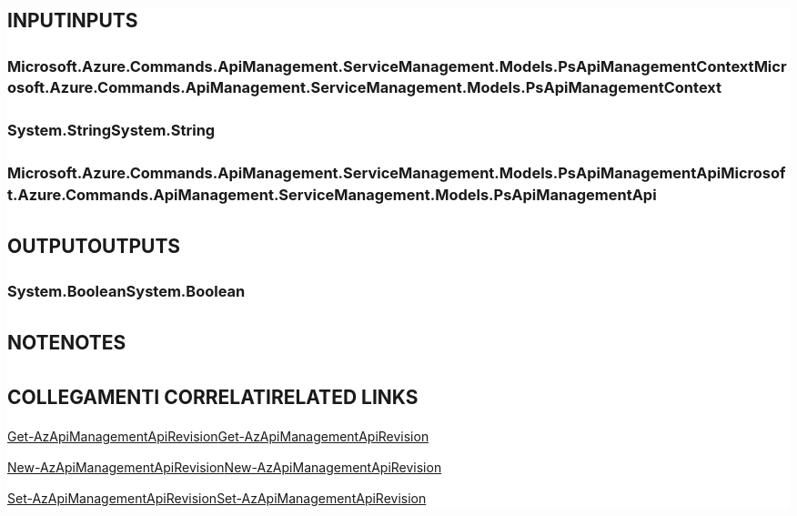 ## <span data-ttu-id="05697-141">INPUT</span><span class="sxs-lookup"><span data-stu-id="05697-141">INPUTS</span></span>

### <span data-ttu-id="05697-142">Microsoft.Azure.Commands.ApiManagement.ServiceManagement.Models.PsApiManagementContext</span><span class="sxs-lookup"><span data-stu-id="05697-142">Microsoft.Azure.Commands.ApiManagement.ServiceManagement.Models.PsApiManagementContext</span></span>

### <span data-ttu-id="05697-143">System.String</span><span class="sxs-lookup"><span data-stu-id="05697-143">System.String</span></span>

### <span data-ttu-id="05697-144">Microsoft.Azure.Commands.ApiManagement.ServiceManagement.Models.PsApiManagementApi</span><span class="sxs-lookup"><span data-stu-id="05697-144">Microsoft.Azure.Commands.ApiManagement.ServiceManagement.Models.PsApiManagementApi</span></span>

## <span data-ttu-id="05697-145">OUTPUT</span><span class="sxs-lookup"><span data-stu-id="05697-145">OUTPUTS</span></span>

### <span data-ttu-id="05697-146">System.Boolean</span><span class="sxs-lookup"><span data-stu-id="05697-146">System.Boolean</span></span>

## <span data-ttu-id="05697-147">NOTE</span><span class="sxs-lookup"><span data-stu-id="05697-147">NOTES</span></span>

## <span data-ttu-id="05697-148">COLLEGAMENTI CORRELATI</span><span class="sxs-lookup"><span data-stu-id="05697-148">RELATED LINKS</span></span>

[<span data-ttu-id="05697-149">Get-AzApiManagementApiRevision</span><span class="sxs-lookup"><span data-stu-id="05697-149">Get-AzApiManagementApiRevision</span></span>](./Get-AzApiManagementApiRevision.md)

[<span data-ttu-id="05697-150">New-AzApiManagementApiRevision</span><span class="sxs-lookup"><span data-stu-id="05697-150">New-AzApiManagementApiRevision</span></span>](./New-AzApiManagementApiRevision.md)

[<span data-ttu-id="05697-151">Set-AzApiManagementApiRevision</span><span class="sxs-lookup"><span data-stu-id="05697-151">Set-AzApiManagementApiRevision</span></span>](./Set-AzApiManagementApiRevision.md)